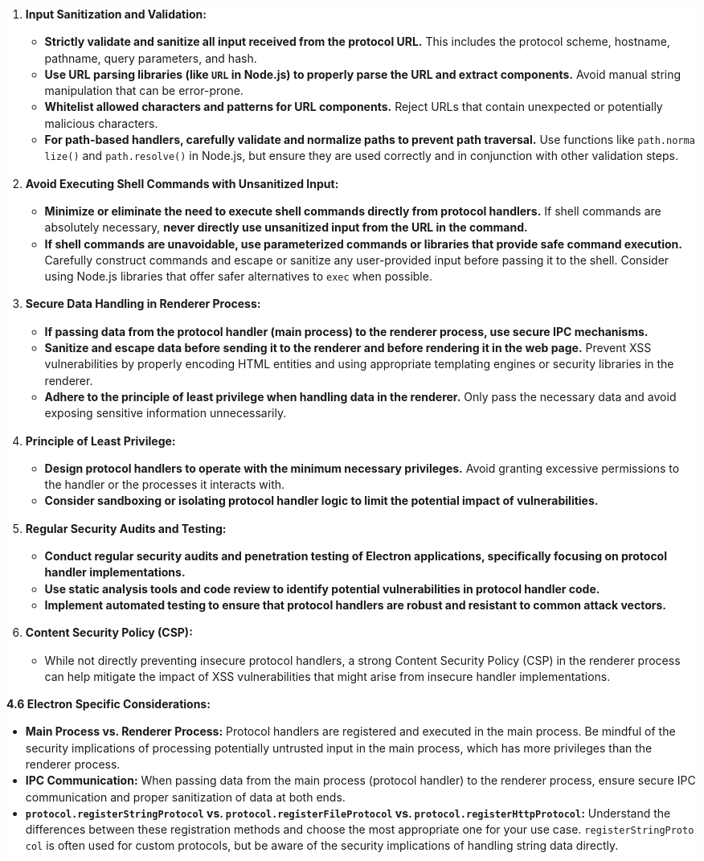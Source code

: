 1.  **Input Sanitization and Validation:**
    *   **Strictly validate and sanitize all input received from the protocol URL.** This includes the protocol scheme, hostname, pathname, query parameters, and hash.
    *   **Use URL parsing libraries (like `URL` in Node.js) to properly parse the URL and extract components.** Avoid manual string manipulation that can be error-prone.
    *   **Whitelist allowed characters and patterns for URL components.** Reject URLs that contain unexpected or potentially malicious characters.
    *   **For path-based handlers, carefully validate and normalize paths to prevent path traversal.** Use functions like `path.normalize()` and `path.resolve()` in Node.js, but ensure they are used correctly and in conjunction with other validation steps.

2.  **Avoid Executing Shell Commands with Unsanitized Input:**
    *   **Minimize or eliminate the need to execute shell commands directly from protocol handlers.** If shell commands are absolutely necessary, **never directly use unsanitized input from the URL in the command.**
    *   **If shell commands are unavoidable, use parameterized commands or libraries that provide safe command execution.**  Carefully construct commands and escape or sanitize any user-provided input before passing it to the shell. Consider using Node.js libraries that offer safer alternatives to `exec` when possible.

3.  **Secure Data Handling in Renderer Process:**
    *   **If passing data from the protocol handler (main process) to the renderer process, use secure IPC mechanisms.**
    *   **Sanitize and escape data before sending it to the renderer and before rendering it in the web page.**  Prevent XSS vulnerabilities by properly encoding HTML entities and using appropriate templating engines or security libraries in the renderer.
    *   **Adhere to the principle of least privilege when handling data in the renderer.** Only pass the necessary data and avoid exposing sensitive information unnecessarily.

4.  **Principle of Least Privilege:**
    *   **Design protocol handlers to operate with the minimum necessary privileges.** Avoid granting excessive permissions to the handler or the processes it interacts with.
    *   **Consider sandboxing or isolating protocol handler logic to limit the potential impact of vulnerabilities.**

5.  **Regular Security Audits and Testing:**
    *   **Conduct regular security audits and penetration testing of Electron applications, specifically focusing on protocol handler implementations.**
    *   **Use static analysis tools and code review to identify potential vulnerabilities in protocol handler code.**
    *   **Implement automated testing to ensure that protocol handlers are robust and resistant to common attack vectors.**

6.  **Content Security Policy (CSP):**
    *   While not directly preventing insecure protocol handlers, a strong Content Security Policy (CSP) in the renderer process can help mitigate the impact of XSS vulnerabilities that might arise from insecure handler implementations.

**4.6 Electron Specific Considerations:**

*   **Main Process vs. Renderer Process:** Protocol handlers are registered and executed in the main process. Be mindful of the security implications of processing potentially untrusted input in the main process, which has more privileges than the renderer process.
*   **IPC Communication:**  When passing data from the main process (protocol handler) to the renderer process, ensure secure IPC communication and proper sanitization of data at both ends.
*   **`protocol.registerStringProtocol` vs. `protocol.registerFileProtocol` vs. `protocol.registerHttpProtocol`:**  Understand the differences between these registration methods and choose the most appropriate one for your use case.  `registerStringProtocol` is often used for custom protocols, but be aware of the security implications of handling string data directly.
